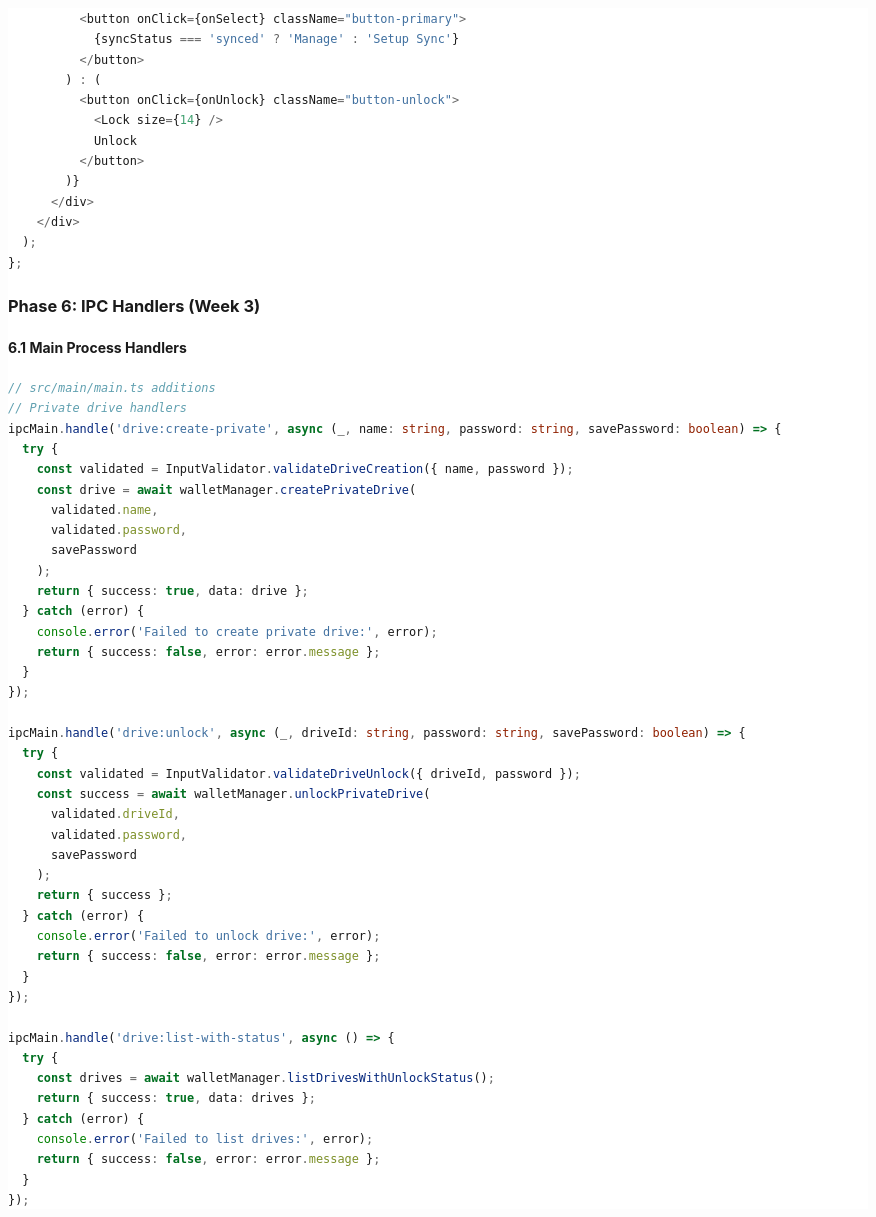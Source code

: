 ```typescript
          <button onClick={onSelect} className="button-primary">
            {syncStatus === 'synced' ? 'Manage' : 'Setup Sync'}
          </button>
        ) : (
          <button onClick={onUnlock} className="button-unlock">
            <Lock size={14} />
            Unlock
          </button>
        )}
      </div>
    </div>
  );
};
```

### Phase 6: IPC Handlers (Week 3)

#### 6.1 Main Process Handlers
```typescript
// src/main/main.ts additions
// Private drive handlers
ipcMain.handle('drive:create-private', async (_, name: string, password: string, savePassword: boolean) => {
  try {
    const validated = InputValidator.validateDriveCreation({ name, password });
    const drive = await walletManager.createPrivateDrive(
      validated.name,
      validated.password,
      savePassword
    );
    return { success: true, data: drive };
  } catch (error) {
    console.error('Failed to create private drive:', error);
    return { success: false, error: error.message };
  }
});

ipcMain.handle('drive:unlock', async (_, driveId: string, password: string, savePassword: boolean) => {
  try {
    const validated = InputValidator.validateDriveUnlock({ driveId, password });
    const success = await walletManager.unlockPrivateDrive(
      validated.driveId,
      validated.password,
      savePassword
    );
    return { success };
  } catch (error) {
    console.error('Failed to unlock drive:', error);
    return { success: false, error: error.message };
  }
});

ipcMain.handle('drive:list-with-status', async () => {
  try {
    const drives = await walletManager.listDrivesWithUnlockStatus();
    return { success: true, data: drives };
  } catch (error) {
    console.error('Failed to list drives:', error);
    return { success: false, error: error.message };
  }
});

```